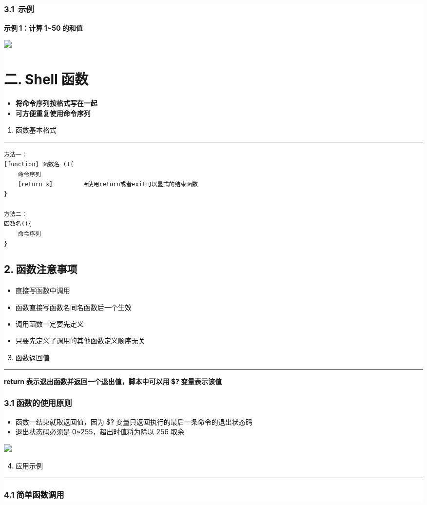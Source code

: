 ### 3.1  示例

**示例 1：计算 1~50 的和值**

![](https://img-blog.csdnimg.cn/48392b00d44046ada90f1c9215f245fe.png)

二. Shell 函数
===========

*   **将命令序列按格式写在一起**
*   **可方便重复使用命令序列**

1. 函数基本格式
---------

```
方法一：
[function] 函数名 (){
	命令序列
	[return x]         #使用return或者exit可以显式的结束函数
}
 
方法二：
函数名(){
	命令序列
}
```

**2. 函数注意事项**
-------------

*   直接写函数中调用
    
*   函数直接写函数名同名函数后一个生效
    
*   调用函数一定要先定义
    
*   只要先定义了调用的其他函数定义顺序无关
    

3. 函数返回值
--------

**return 表示退出函数并返回一个退出值，脚本中可以用 $? 变量表示该值**

### 3.1 函数的使用原则

*   函数一结束就取返回值，因为 $? 变量只返回执行的最后一条命令的退出状态码
*   退出状态码必须是 0~255，超出时值将为除以 256 取余

![](https://img-blog.csdnimg.cn/b9d5570125074a708b23c5877af3df39.png)

4. 应用示例
-------

### 4.1 简单函数调用
